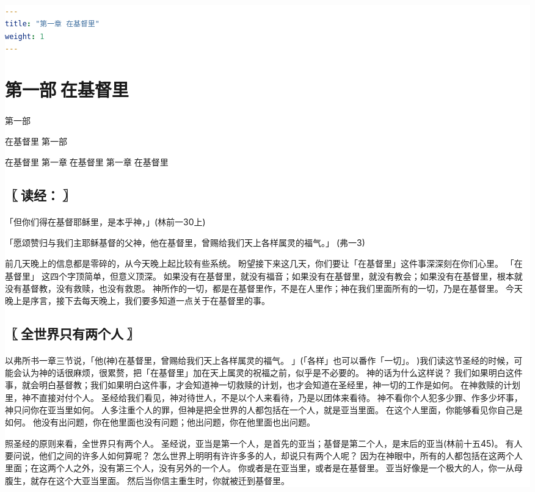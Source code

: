```yaml
---
title: "第一章 在基督里"
weight: 1
---
```


# 第一部 在基督里

第一部

  在基督里
第一部

  在基督里
第一章 在基督里
第一章 在基督里

## 〖 读经： 〗

「但你们得在基督耶稣里，是本乎神，」(林前一30上)

「愿颂赞归与我们主耶稣基督的父神，他在基督里，曾赐给我们天上各样属灵的福气。」
(弗一3)

前几天晚上的信息都是零碎的，从今天晚上起比较有些系统。
盼望接下来这几天，你们要让「在基督里」这件事深深刻在你们心里。
「在基督里」
这四个字顶简单，但意义顶深。
如果没有在基督里，就没有福音；如果没有在基督里，就没有教会；如果没有在基督里，根本就没有基督教，没有救赎，也没有救恩。
神所作的一切，都是在基督里作，不是在人里作；神在我们里面所有的一切，乃是在基督里。
今天晚上是序言，接下去每天晚上，我们要多知道一点关于在基督里的事。

## 〖 全世界只有两个人 〗

以弗所书一章三节说，「他(神)在基督里，曾赐给我们天上各样属灵的福气。
」(「各样」也可以番作「一切」。
)我们读这节圣经的时候，可能会认为神的话很麻烦，很累赘，把「在基督里」加在天上属灵的祝福之前，似乎是不必要的。
神的话为什么这样说？
我们如果明白这件事，就会明白基督教；我们如果明白这件事，才会知道神一切救赎的计划，也才会知道在圣经里，神一切的工作是如何。
在神救赎的计划里，神不直接对付个人。
圣经给我们看见，神对待世人，不是以个人来看待，乃是以团体来看待。
神不看你个人犯多少罪、作多少坏事，神只问你在亚当里如何。
人多注重个人的罪，但神是把全世界的人都包括在一个人，就是亚当里面。
在这个人里面，你能够看见你自己是如何。
他没有出问题，你在他里面也没有问题；他出问题，你在他里面也出问题。

照圣经的原则来看，全世界只有两个人。
圣经说，亚当是第一个人，是首先的亚当；基督是第二个人，是末后的亚当(林前十五45)。
有人要问说，他们之间的许多人如何算呢？
怎么世界上明明有许许多多的人，却说只有两个人呢？
因为在神眼中，所有的人都包括在这两个人里面；在这两个人之外，没有第三个人，没有另外的一个人。
你或者是在亚当里，或者是在基督里。
亚当好像是一个极大的人，你一从母腹生，就存在这个大亚当里面。
然后当你信主重生时，你就被迁到基督里。
